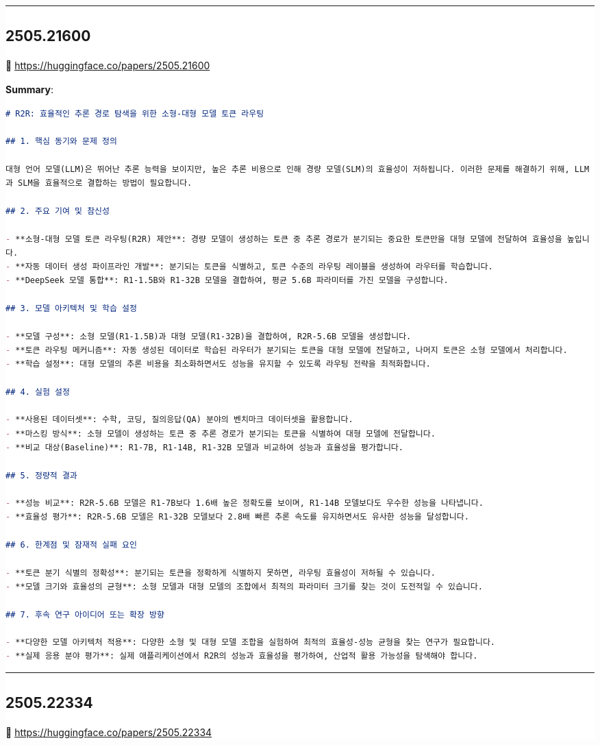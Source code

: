 
---

## 2505.21600
🔗 https://huggingface.co/papers/2505.21600

**Summary**:
```markdown
# R2R: 효율적인 추론 경로 탐색을 위한 소형-대형 모델 토큰 라우팅

## 1. 핵심 동기와 문제 정의

대형 언어 모델(LLM)은 뛰어난 추론 능력을 보이지만, 높은 추론 비용으로 인해 경량 모델(SLM)의 효율성이 저하됩니다. 이러한 문제를 해결하기 위해, LLM과 SLM을 효율적으로 결합하는 방법이 필요합니다.

## 2. 주요 기여 및 참신성

- **소형-대형 모델 토큰 라우팅(R2R) 제안**: 경량 모델이 생성하는 토큰 중 추론 경로가 분기되는 중요한 토큰만을 대형 모델에 전달하여 효율성을 높입니다.
- **자동 데이터 생성 파이프라인 개발**: 분기되는 토큰을 식별하고, 토큰 수준의 라우팅 레이블을 생성하여 라우터를 학습합니다.
- **DeepSeek 모델 통합**: R1-1.5B와 R1-32B 모델을 결합하여, 평균 5.6B 파라미터를 가진 모델을 구성합니다.

## 3. 모델 아키텍처 및 학습 설정

- **모델 구성**: 소형 모델(R1-1.5B)과 대형 모델(R1-32B)을 결합하여, R2R-5.6B 모델을 생성합니다.
- **토큰 라우팅 메커니즘**: 자동 생성된 데이터로 학습된 라우터가 분기되는 토큰을 대형 모델에 전달하고, 나머지 토큰은 소형 모델에서 처리합니다.
- **학습 설정**: 대형 모델의 추론 비용을 최소화하면서도 성능을 유지할 수 있도록 라우팅 전략을 최적화합니다.

## 4. 실험 설정

- **사용된 데이터셋**: 수학, 코딩, 질의응답(QA) 분야의 벤치마크 데이터셋을 활용합니다.
- **마스킹 방식**: 소형 모델이 생성하는 토큰 중 추론 경로가 분기되는 토큰을 식별하여 대형 모델에 전달합니다.
- **비교 대상(Baseline)**: R1-7B, R1-14B, R1-32B 모델과 비교하여 성능과 효율성을 평가합니다.

## 5. 정량적 결과

- **성능 비교**: R2R-5.6B 모델은 R1-7B보다 1.6배 높은 정확도를 보이며, R1-14B 모델보다도 우수한 성능을 나타냅니다.
- **효율성 평가**: R2R-5.6B 모델은 R1-32B 모델보다 2.8배 빠른 추론 속도를 유지하면서도 유사한 성능을 달성합니다.

## 6. 한계점 및 잠재적 실패 요인

- **토큰 분기 식별의 정확성**: 분기되는 토큰을 정확하게 식별하지 못하면, 라우팅 효율성이 저하될 수 있습니다.
- **모델 크기와 효율성의 균형**: 소형 모델과 대형 모델의 조합에서 최적의 파라미터 크기를 찾는 것이 도전적일 수 있습니다.

## 7. 후속 연구 아이디어 또는 확장 방향

- **다양한 모델 아키텍처 적용**: 다양한 소형 및 대형 모델 조합을 실험하여 최적의 효율성-성능 균형을 찾는 연구가 필요합니다.
- **실제 응용 분야 평가**: 실제 애플리케이션에서 R2R의 성능과 효율성을 평가하여, 산업적 활용 가능성을 탐색해야 합니다.
```
 

---

## 2505.22334
🔗 https://huggingface.co/papers/2505.22334
